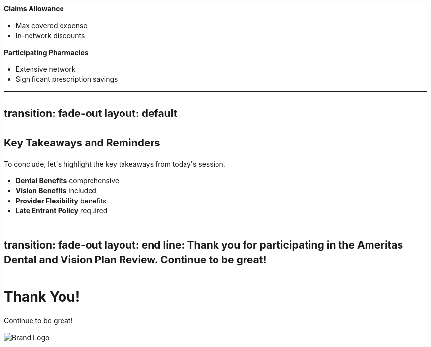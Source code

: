 <v-click>

**Claims Allowance**
- Max covered expense
- In-network discounts
<Arrow v-bind="{ x1:480, y1:255, x2:550, y2:255, color: 'var(--slidev-theme-accent)' }" />
</v-click>

<v-click>

**Participating Pharmacies**
- Extensive network
- Significant prescription savings
<Arrow v-bind="{ x1:480, y1:360, x2:550, y2:360, color: 'var(--slidev-theme-accent)' }" />
</v-click>

---
transition: fade-out
layout: default
---

## Key Takeaways and Reminders

To conclude, let's highlight the key takeaways from today's session.

<v-clicks>

- **Dental Benefits** comprehensive
- **Vision Benefits** included
- **Provider Flexibility** benefits
- **Late Entrant Policy** required

</v-clicks>

---
transition: fade-out
layout: end
line: Thank you for participating in the Ameritas Dental and Vision Plan Review. Continue to be great!
---

# Thank You!

Continue to be great!

<img src="./img/logos/logo.svg" class="h-12 mt-32" alt="Brand Logo">
